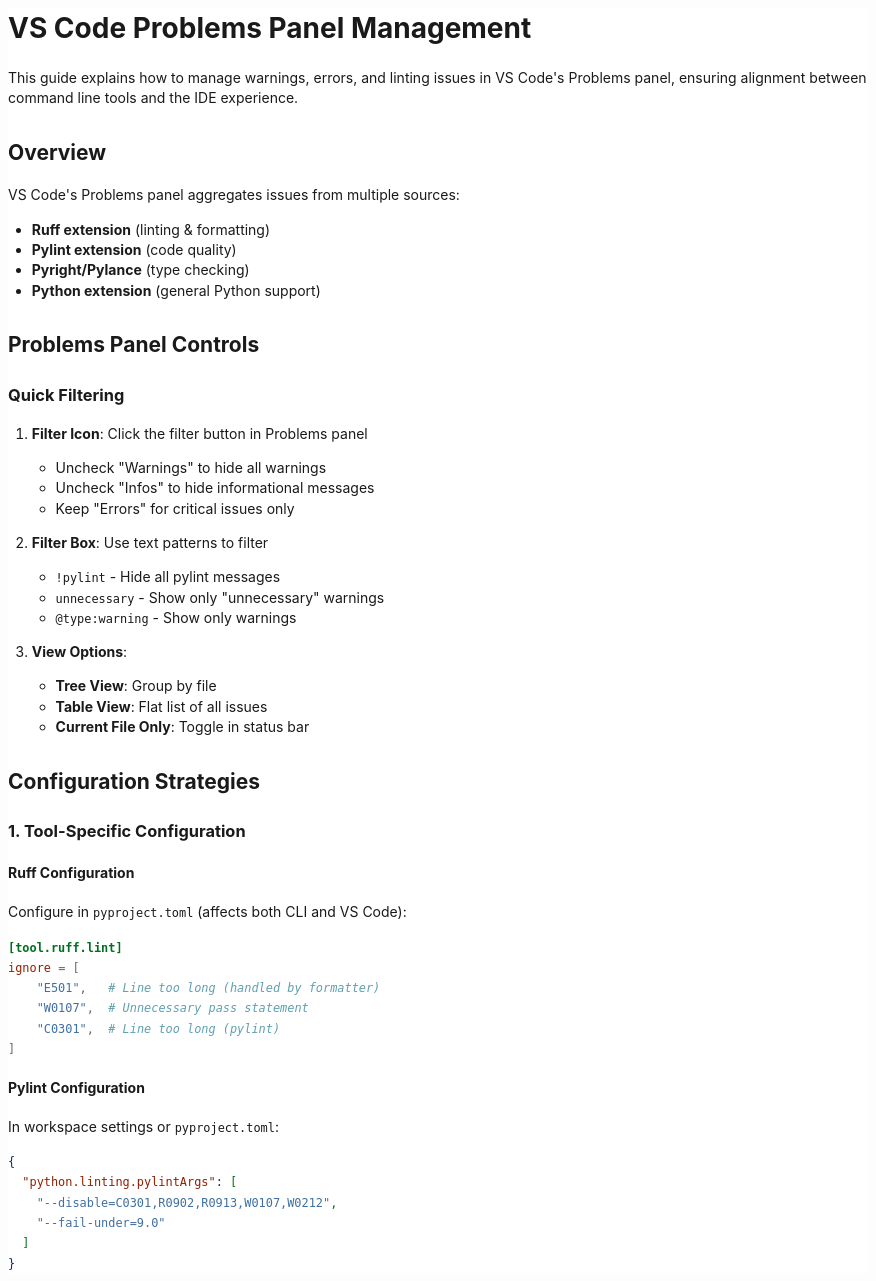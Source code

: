 # VS Code Problems Panel Management

This guide explains how to manage warnings, errors, and linting issues in VS Code's Problems panel, ensuring alignment between command line tools and the IDE experience.

## Overview

VS Code's Problems panel aggregates issues from multiple sources:
- **Ruff extension** (linting & formatting)
- **Pylint extension** (code quality)  
- **Pyright/Pylance** (type checking)
- **Python extension** (general Python support)

## Problems Panel Controls

### Quick Filtering
1. **Filter Icon**: Click the filter button in Problems panel
   - Uncheck "Warnings" to hide all warnings
   - Uncheck "Infos" to hide informational messages
   - Keep "Errors" for critical issues only

2. **Filter Box**: Use text patterns to filter
   - `!pylint` - Hide all pylint messages
   - `unnecessary` - Show only "unnecessary" warnings
   - `@type:warning` - Show only warnings

3. **View Options**:
   - **Tree View**: Group by file
   - **Table View**: Flat list of all issues
   - **Current File Only**: Toggle in status bar

## Configuration Strategies

### 1. Tool-Specific Configuration

#### Ruff Configuration
Configure in `pyproject.toml` (affects both CLI and VS Code):
```toml
[tool.ruff.lint]
ignore = [
    "E501",   # Line too long (handled by formatter)
    "W0107",  # Unnecessary pass statement
    "C0301",  # Line too long (pylint)
]
```

#### Pylint Configuration  
In workspace settings or `pyproject.toml`:
```json
{
  "python.linting.pylintArgs": [
    "--disable=C0301,R0902,R0913,W0107,W0212",
    "--fail-under=9.0"
  ]
}
```

